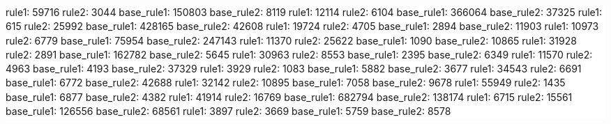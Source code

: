 rule1: 59716
rule2: 3044
base_rule1: 150803
base_rule2: 8119
rule1: 12114
rule2: 6104
base_rule1: 366064
base_rule2: 37325
rule1: 615
rule2: 25992
base_rule1: 428165
base_rule2: 42608
rule1: 19724
rule2: 4705
base_rule1: 2894
base_rule2: 11903
rule1: 10973
rule2: 6779
base_rule1: 75954
base_rule2: 247143
rule1: 11370
rule2: 25622
base_rule1: 1090
base_rule2: 10865
rule1: 31928
rule2: 2891
base_rule1: 162782
base_rule2: 5645
rule1: 30963
rule2: 8553
base_rule1: 2395
base_rule2: 6349
rule1: 11570
rule2: 4963
base_rule1: 4193
base_rule2: 37329
rule1: 3929
rule2: 1083
base_rule1: 5882
base_rule2: 3677
rule1: 34543
rule2: 6691
base_rule1: 6772
base_rule2: 42688
rule1: 32142
rule2: 10895
base_rule1: 7058
base_rule2: 9678
rule1: 55949
rule2: 1435
base_rule1: 6877
base_rule2: 4382
rule1: 41914
rule2: 16769
base_rule1: 682794
base_rule2: 138174
rule1: 6715
rule2: 15561
base_rule1: 126556
base_rule2: 68561
rule1: 3897
rule2: 3669
base_rule1: 5759
base_rule2: 8578